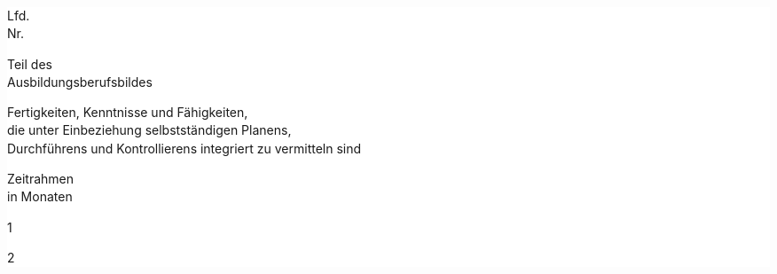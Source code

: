 <thead valign="bottom">

<tr>

<th style="border-right: 0.5pt solid ; border-bottom: 0.5pt solid ;  font-weight:normal;" align="center" valign="middle" charoff="50">

Lfd.  
Nr.

</div>

</div>

</div>

</div>

</th>

<th style="border-right: 0.5pt solid ; border-bottom: 0.5pt solid ;  font-weight:normal;" align="center" valign="middle" charoff="50">

Teil des  
Ausbildungsberufsbildes

</th>

<th style="border-right: 0.5pt solid ; border-bottom: 0.5pt solid ;  font-weight:normal;" align="center" valign="middle" charoff="50">

Fertigkeiten, Kenntnisse und Fähigkeiten,  
die unter Einbeziehung selbstständigen Planens,  
Durchführens und Kontrollierens integriert zu vermitteln sind

</th>

<th style="border-bottom: 0.5pt solid ;  font-weight:normal;" align="center" valign="middle" charoff="50">

Zeitrahmen  
in Monaten

</th>

</tr>

<tr>

<th style="border-right: 0.5pt solid ; border-bottom: 0.5pt solid ;  font-weight:normal;" align="center" valign="middle" charoff="50">

1

</th>

<th style="border-right: 0.5pt solid ; border-bottom: 0.5pt solid ;  font-weight:normal;" align="center" valign="middle" charoff="50">

2

</th>
